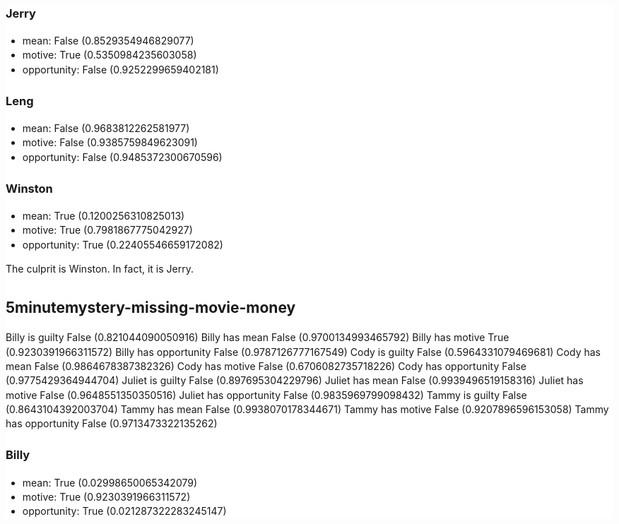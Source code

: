 ### Jerry
- mean: False (0.8529354946829077)
- motive: True (0.5350984235603058)
- opportunity: False (0.9252299659402181)

### Leng
- mean: False (0.9683812262581977)
- motive: False (0.9385759849623091)
- opportunity: False (0.9485372300670596)

### Winston
- mean: True (0.1200256310825013)
- motive: True (0.7981867775042927)
- opportunity: True (0.22405546659172082)

The culprit is Winston.
In fact, it is Jerry.
## 5minutemystery-missing-movie-money
Billy is guilty
False (0.821044090050916)
Billy has mean
False (0.9700134993465792)
Billy has motive
True (0.9230391966311572)
Billy has opportunity
False (0.9787126777167549)
Cody is guilty
False (0.5964331079469681)
Cody has mean
False (0.9864678387382326)
Cody has motive
False (0.6706082735718226)
Cody has opportunity
False (0.9775429364944704)
Juliet is guilty
False (0.897695304229796)
Juliet has mean
False (0.9939496519158316)
Juliet has motive
False (0.9648551350350516)
Juliet has opportunity
False (0.9835969799098432)
Tammy is guilty
False (0.8643104392003704)
Tammy has mean
False (0.9938070178344671)
Tammy has motive
False (0.9207896596153058)
Tammy has opportunity
False (0.9713473322135262)
### Billy
- mean: True (0.02998650065342079)
- motive: True (0.9230391966311572)
- opportunity: True (0.021287322283245147)
